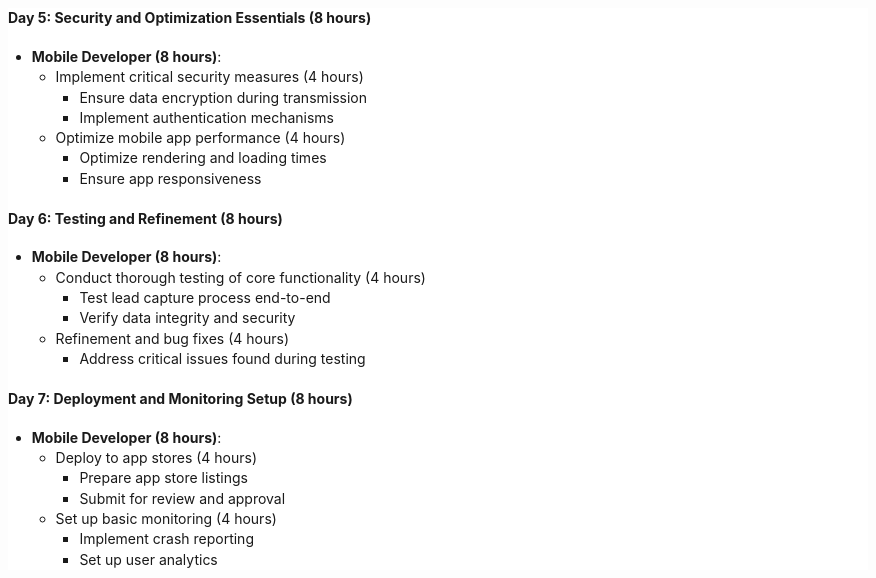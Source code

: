 #### Day 5: Security and Optimization Essentials (8 hours)
- **Mobile Developer (8 hours)**:
  - Implement critical security measures (4 hours)
    - Ensure data encryption during transmission
    - Implement authentication mechanisms
  - Optimize mobile app performance (4 hours)
    - Optimize rendering and loading times
    - Ensure app responsiveness

#### Day 6: Testing and Refinement (8 hours)
- **Mobile Developer (8 hours)**:
  - Conduct thorough testing of core functionality (4 hours)
    - Test lead capture process end-to-end
    - Verify data integrity and security
  - Refinement and bug fixes (4 hours)
    - Address critical issues found during testing

#### Day 7: Deployment and Monitoring Setup (8 hours)
- **Mobile Developer (8 hours)**:
  - Deploy to app stores (4 hours)
    - Prepare app store listings
    - Submit for review and approval
  - Set up basic monitoring (4 hours)
    - Implement crash reporting
    - Set up user analytics
